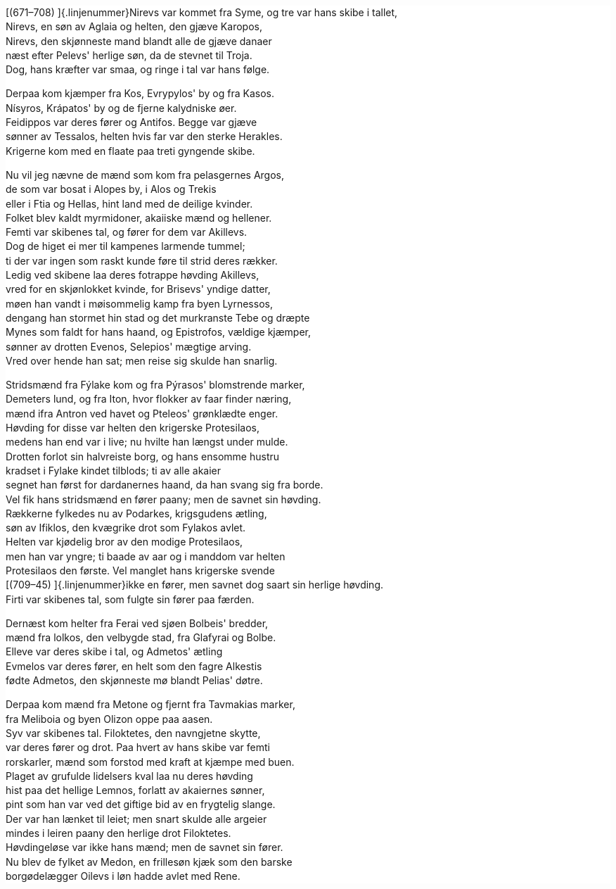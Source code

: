 [(671–708) ]{.linjenummer}Nirevs var kommet fra Syme, og tre var hans skibe i tallet,\
Nirevs, en søn av Aglaia og helten, den gjæve Karopos,\
Nirevs, den skjønneste mand blandt alle de gjæve danaer\
næst efter Pelevs' herlige søn, da de stevnet til Troja.\
Dog, hans kræfter var smaa, og ringe i tal var hans følge.

Derpaa kom kjæmper fra Kos, Evrypylos' by og fra Kasos.\
Nísyros, Krápatos' by og de fjerne kalydniske øer.\
Feidippos var deres fører og Antifos. Begge var gjæve\
sønner av Tessalos, helten hvis far var den sterke Herakles.\
Krigerne kom med en flaate paa treti gyngende skibe.

Nu vil jeg nævne de mænd som kom fra pelasgernes Argos,\
de som var bosat i Alopes by, i Alos og Trekis\
eller i Ftia og Hellas, hint land med de deilige kvinder.\
Folket blev kaldt myrmidoner, akaiiske mænd og hellener.\
Femti var skibenes tal, og fører for dem var Akillevs.\
Dog de higet ei mer til kampenes larmende tummel;\
ti der var ingen som raskt kunde føre til strid deres rækker.\
Ledig ved skibene laa deres fotrappe høvding Akillevs,\
vred for en skjønlokket kvinde, for Brisevs' yndige datter,\
møen han vandt i møisommelig kamp fra byen Lyrnessos,\
dengang han stormet hin stad og det murkranste Tebe og dræpte\
Mynes som faldt for hans haand, og Epistrofos, vældige kjæmper,\
sønner av drotten Evenos, Selepios' mægtige arving.\
Vred over hende han sat; men reise sig skulde han snarlig.

Stridsmænd fra Fýlake kom og fra Pýrasos' blomstrende marker,\
Demeters lund, og fra Iton, hvor flokker av faar finder næring,\
mænd ifra Antron ved havet og Pteleos' grønklædte enger.\
Høvding for disse var helten den krigerske Protesilaos,\
medens han end var i live; nu hvilte han længst under mulde.\
Drotten forlot sin halvreiste borg, og hans ensomme hustru\
kradset i Fylake kindet tilblods; ti av alle akaier\
segnet han først for dardanernes haand, da han svang sig fra borde.\
Vel fik hans stridsmænd en fører paany; men de savnet sin høvding.\
Rækkerne fylkedes nu av Podarkes, krigsgudens ætling,\
søn av Ifiklos, den kvægrike drot som Fylakos avlet.\
Helten var kjødelig bror av den modige Protesilaos,\
men han var yngre; ti baade av aar og i manddom var helten\
Protesilaos den første. Vel manglet hans krigerske svende\
[(709–45) ]{.linjenummer}ikke en fører, men savnet dog saart sin herlige høvding.\
Firti var skibenes tal, som fulgte sin fører paa færden.

Dernæst kom helter fra Ferai ved sjøen Bolbeis' bredder,\
mænd fra lolkos, den velbygde stad, fra Glafyrai og Bolbe.\
Elleve var deres skibe i tal, og Admetos' ætling\
Evmelos var deres fører, en helt som den fagre Alkestis\
fødte Admetos, den skjønneste mø blandt Pelias' døtre.

Derpaa kom mænd fra Metone og fjernt fra Tavmakias marker,\
fra Meliboia og byen Olizon oppe paa aasen.\
Syv var skibenes tal. Filoktetes, den navngjetne skytte,\
var deres fører og drot. Paa hvert av hans skibe var femti\
rorskarler, mænd som forstod med kraft at kjæmpe med buen.\
Plaget av grufulde lidelsers kval laa nu deres høvding\
hist paa det hellige Lemnos, forlatt av akaiernes sønner,\
pint som han var ved det giftige bid av en frygtelig slange.\
Der var han lænket til leiet; men snart skulde alle argeier\
mindes i leiren paany den herlige drot Filoktetes.\
Høvdingeløse var ikke hans mænd; men de savnet sin fører.\
Nu blev de fylket av Medon, en frillesøn kjæk som den barske\
borgødelægger Oilevs i løn hadde avlet med Rene.
